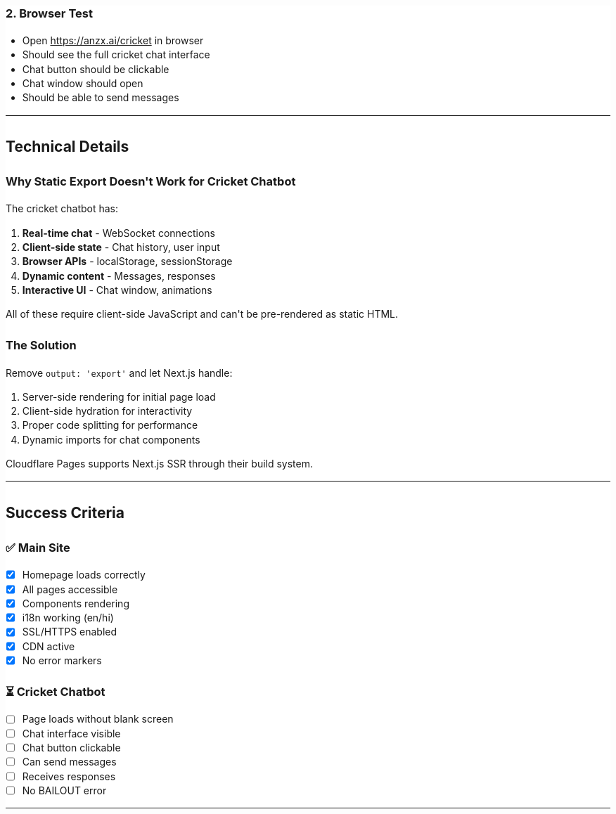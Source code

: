 ### 2. Browser Test
- Open https://anzx.ai/cricket in browser
- Should see the full cricket chat interface
- Chat button should be clickable
- Chat window should open
- Should be able to send messages

---

## Technical Details

### Why Static Export Doesn't Work for Cricket Chatbot

The cricket chatbot has:
1. **Real-time chat** - WebSocket connections
2. **Client-side state** - Chat history, user input
3. **Browser APIs** - localStorage, sessionStorage
4. **Dynamic content** - Messages, responses
5. **Interactive UI** - Chat window, animations

All of these require client-side JavaScript and can't be pre-rendered as static HTML.

### The Solution

Remove `output: 'export'` and let Next.js handle:
1. Server-side rendering for initial page load
2. Client-side hydration for interactivity
3. Proper code splitting for performance
4. Dynamic imports for chat components

Cloudflare Pages supports Next.js SSR through their build system.

---

## Success Criteria

### ✅ Main Site
- [x] Homepage loads correctly
- [x] All pages accessible
- [x] Components rendering
- [x] i18n working (en/hi)
- [x] SSL/HTTPS enabled
- [x] CDN active
- [x] No error markers

### ⏳ Cricket Chatbot
- [ ] Page loads without blank screen
- [ ] Chat interface visible
- [ ] Chat button clickable
- [ ] Can send messages
- [ ] Receives responses
- [ ] No BAILOUT error

---